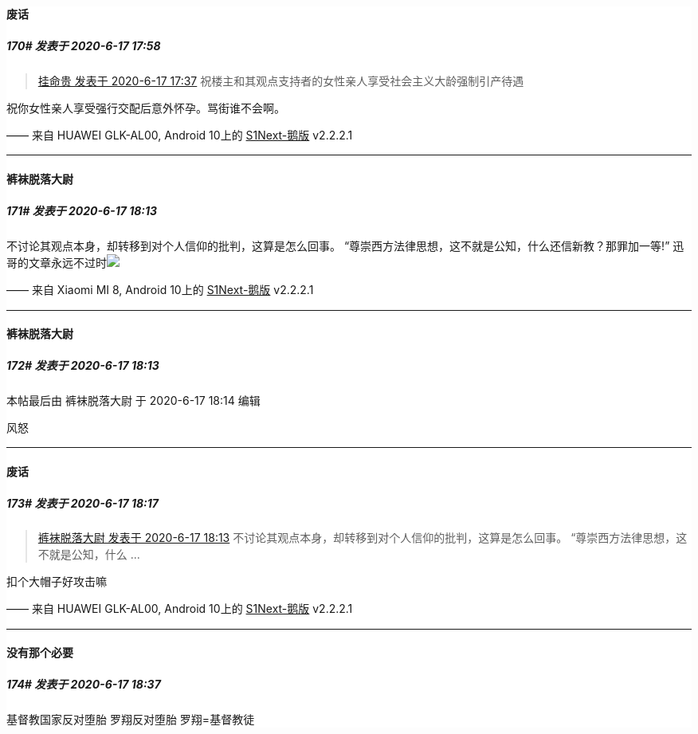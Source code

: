####  废话  
##### 170#       发表于 2020-6-17 17:58

<blockquote><a href="httphttps://bbs.saraba1st.com/2b/forum.php?mod=redirect&amp;goto=findpost&amp;pid=47840608&amp;ptid=1942084" target="_blank">挂命贵 发表于 2020-6-17 17:37</a>
祝楼主和其观点支持者的女性亲人享受社会主义大龄强制引产待遇</blockquote>
祝你女性亲人享受强行交配后意外怀孕。骂街谁不会啊。

—— 来自 HUAWEI GLK-AL00, Android 10上的 [S1Next-鹅版](https://github.com/ykrank/S1-Next/releases) v2.2.2.1

*****

####  裤袜脱落大尉  
##### 171#       发表于 2020-6-17 18:13

不讨论其观点本身，却转移到对个人信仰的批判，这算是怎么回事。
“尊崇西方法律思想，这不就是公知，什么还信新教？那罪加一等!”
迅哥的文章永远不过时<img src="https://static.saraba1st.com/image/smiley/face2017/048.png" referrerpolicy="no-referrer">

—— 来自 Xiaomi MI 8, Android 10上的 [S1Next-鹅版](https://github.com/ykrank/S1-Next/releases) v2.2.2.1

*****

####  裤袜脱落大尉  
##### 172#       发表于 2020-6-17 18:13

 本帖最后由 裤袜脱落大尉 于 2020-6-17 18:14 编辑 

风怒

*****

####  废话  
##### 173#       发表于 2020-6-17 18:17

<blockquote><a href="httphttps://bbs.saraba1st.com/2b/forum.php?mod=redirect&amp;goto=findpost&amp;pid=47841053&amp;ptid=1942084" target="_blank">裤袜脱落大尉 发表于 2020-6-17 18:13</a>
不讨论其观点本身，却转移到对个人信仰的批判，这算是怎么回事。
“尊崇西方法律思想，这不就是公知，什么 ...</blockquote>
扣个大帽子好攻击嘛

—— 来自 HUAWEI GLK-AL00, Android 10上的 [S1Next-鹅版](https://github.com/ykrank/S1-Next/releases) v2.2.2.1

*****

####  没有那个必要  
##### 174#       发表于 2020-6-17 18:37

基督教国家反对堕胎
罗翔反对堕胎
罗翔=基督教徒
